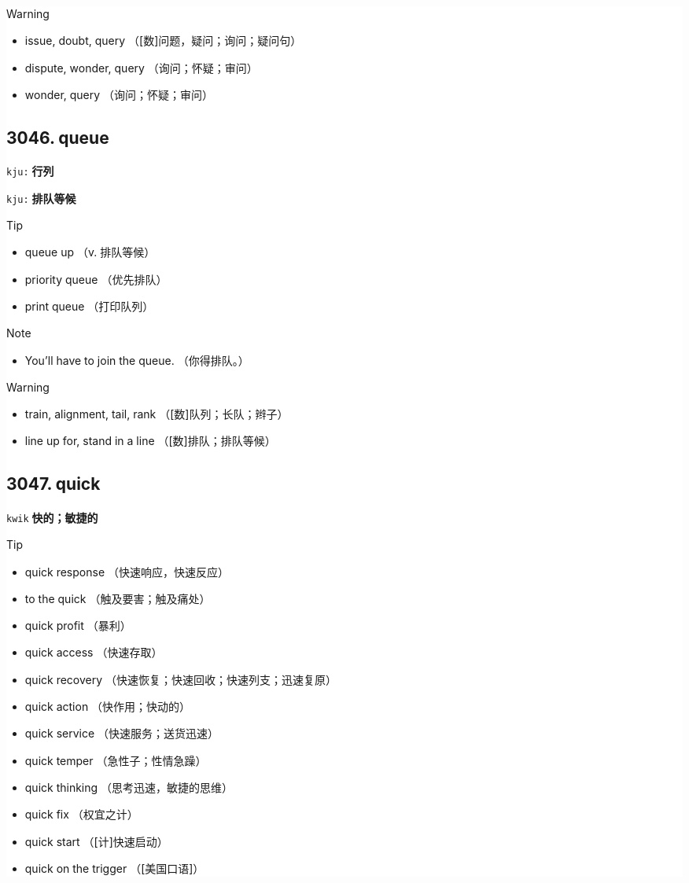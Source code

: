> [!WARNING]
>
> - issue, doubt, query （[数]问题，疑问；询问；疑问句）
>
> - dispute, wonder, query （询问；怀疑；审问）
>
> - wonder, query （询问；怀疑；审问）
>

## 3046. queue

`kju:`  **行列**

`kju:`  **排队等候**

> [!TIP]
>
> - queue up （v. 排队等候）
>
> - priority queue （优先排队）
>
> - print queue （打印队列）
>

> [!NOTE]
>
> - You’ll have to join the queue. （你得排队。）
>

> [!WARNING]
>
> - train, alignment, tail, rank （[数]队列；长队；辫子）
>
> - line up for, stand in a line （[数]排队；排队等候）
>

## 3047. quick

`kwik`  **快的；敏捷的**

> [!TIP]
>
> - quick response （快速响应，快速反应）
>
> - to the quick （触及要害；触及痛处）
>
> - quick profit （暴利）
>
> - quick access （快速存取）
>
> - quick recovery （快速恢复；快速回收；快速列支；迅速复原）
>
> - quick action （快作用；快动的）
>
> - quick service （快速服务；送货迅速）
>
> - quick temper （急性子；性情急躁）
>
> - quick thinking （思考迅速，敏捷的思维）
>
> - quick fix （权宜之计）
>
> - quick start （[计]快速启动）
>
> - quick on the trigger （[美国口语]）